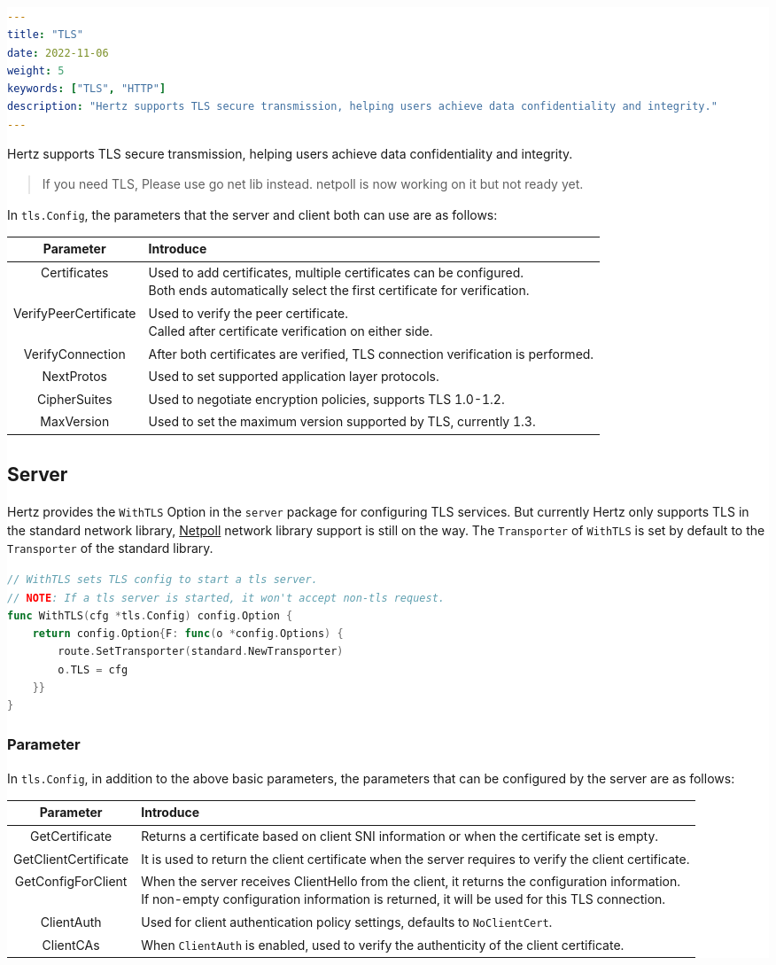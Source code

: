 ```yaml
---
title: "TLS"
date: 2022-11-06
weight: 5
keywords: ["TLS", "HTTP"]
description: "Hertz supports TLS secure transmission, helping users achieve data confidentiality and integrity."
---
```


Hertz supports TLS secure transmission, helping users achieve data confidentiality and integrity.

> If you need TLS, Please use go net lib instead. netpoll is now working on it but not ready yet.

In `tls.Config`, the parameters that the server and client both can use are as follows:

|       Parameter       | Introduce                                                                                                                                       |
| :-------------------: | :---------------------------------------------------------------------------------------------------------------------------------------------- |
|     Certificates      | Used to add certificates, multiple certificates can be configured. <br/> Both ends automatically select the first certificate for verification. |
| VerifyPeerCertificate | Used to verify the peer certificate. <br/>Called after certificate verification on either side.                                                 |
|   VerifyConnection    | After both certificates are verified, TLS connection verification is performed.                                                                 |
|      NextProtos       | Used to set supported application layer protocols.                                                                                              |
|     CipherSuites      | Used to negotiate encryption policies, supports TLS 1.0-1.2.                                                                                    |
|      MaxVersion       | Used to set the maximum version supported by TLS, currently 1.3.                                                                                |

## Server

Hertz provides the `WithTLS` Option in the `server` package for configuring TLS services. But currently Hertz only supports TLS in the standard network library, [Netpoll](https://github.com/cloudwego/netpoll) network library support is still on the way.
The `Transporter` of `WithTLS` is set by default to the `Transporter` of the standard library.

```go
// WithTLS sets TLS config to start a tls server.
// NOTE: If a tls server is started, it won't accept non-tls request.
func WithTLS(cfg *tls.Config) config.Option {
	return config.Option{F: func(o *config.Options) {
		route.SetTransporter(standard.NewTransporter)
		o.TLS = cfg
	}}
}
```

### Parameter

In `tls.Config`, in addition to the above basic parameters, the parameters that can be configured by the server are as follows:

|      Parameter       | Introduce                                                                                                                                                                                         |
| :------------------: | :------------------------------------------------------------------------------------------------------------------------------------------------------------------------------------------------ |
|    GetCertificate    | Returns a certificate based on client SNI information or when the certificate set is empty.                                                                                                       |
| GetClientCertificate | It is used to return the client certificate when the server requires to verify the client certificate.                                                                                            |
|  GetConfigForClient  | When the server receives ClientHello from the client, it returns the configuration information. <br/>If non-empty configuration information is returned, it will be used for this TLS connection. |
|      ClientAuth      | Used for client authentication policy settings, defaults to `NoClientCert`.                                                                                                                       |
|      ClientCAs       | When `ClientAuth` is enabled, used to verify the authenticity of the client certificate.                                                                                                          |

